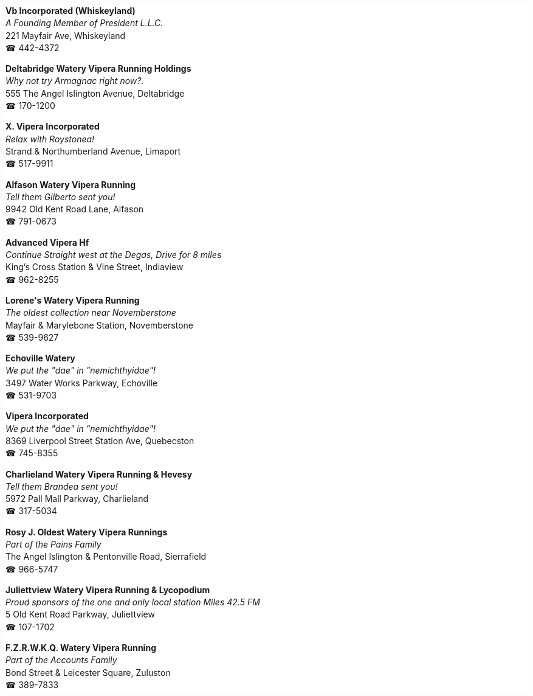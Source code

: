 **Vb Incorporated (Whiskeyland)**  
_A Founding Member of President L.L.C._  
221 Mayfair Ave, Whiskeyland  
☎ 442-4372

**Deltabridge Watery Vipera Running Holdings**  
_Why not try Armagnac right now?._  
555 The Angel Islington Avenue, Deltabridge  
☎ 170-1200

**X. Vipera Incorporated**  
_Relax with Roystonea!_  
Strand & Northumberland Avenue, Limaport  
☎ 517-9911

**Alfason Watery Vipera Running**  
_Tell them Gilberto sent you!_  
9942 Old Kent Road Lane, Alfason  
☎ 791-0673

**Advanced Vipera Hf**  
_Continue Straight west at the Degas, Drive for 8 miles_  
King’s Cross Station & Vine Street, Indiaview  
☎ 962-8255

**Lorene's Watery Vipera Running**  
_The oldest collection near Novemberstone_  
Mayfair & Marylebone Station, Novemberstone  
☎ 539-9627

**Echoville Watery**  
_We put the "dae" in "nemichthyidae"!_  
3497 Water Works Parkway, Echoville  
☎ 531-9703

**Vipera Incorporated**  
_We put the "dae" in "nemichthyidae"!_  
8369 Liverpool Street Station Ave, Quebecston  
☎ 745-8355

**Charlieland Watery Vipera Running & Hevesy**  
_Tell them Brandea sent you!_  
5972 Pall Mall Parkway, Charlieland  
☎ 317-5034

**Rosy J. Oldest Watery Vipera Runnings**  
_Part of the Pains Family_  
The Angel Islington & Pentonville Road, Sierrafield  
☎ 966-5747

**Juliettview Watery Vipera Running & Lycopodium**  
_Proud sponsors of the one and only local station Miles 42.5 FM_  
5 Old Kent Road Parkway, Juliettview  
☎ 107-1702

**F.Z.R.W.K.Q. Watery Vipera Running**  
_Part of the Accounts Family_  
Bond Street & Leicester Square, Zuluston  
☎ 389-7833
